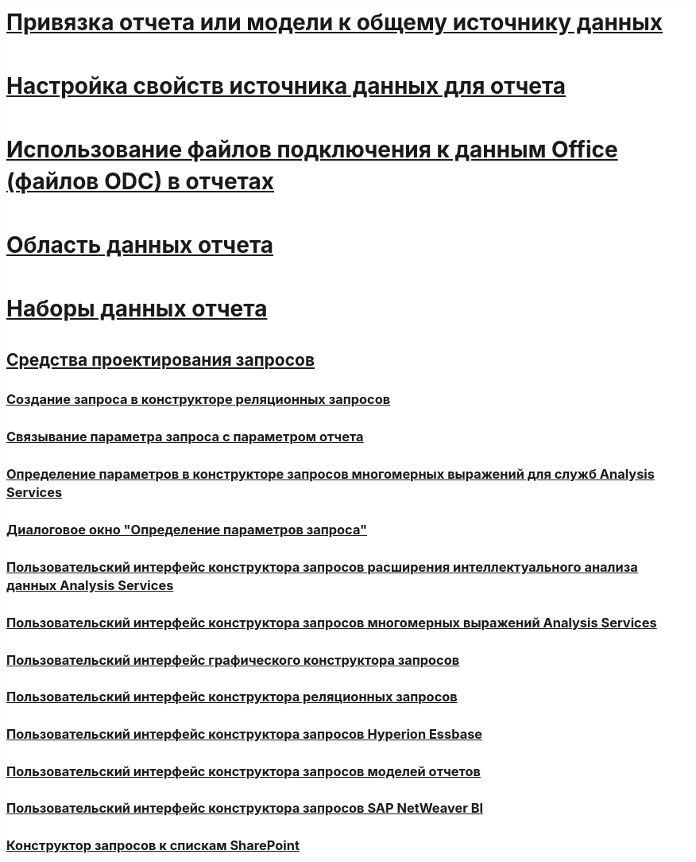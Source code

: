 # [Привязка отчета или модели к общему источнику данных](bind-a-report-or-model-to-a-shared-data-source-ssrs.md)  
# [Настройка свойств источника данных для отчета](configure-data-source-properties-for-a-report-report-manager.md)  
# [Использование файлов подключения к данным Office (файлов ODC) в отчетах](use-an-office-data-connection-odc-with-reports.md)  
# [Область данных отчета](report-data-pane.md)  

# [Наборы данных отчета](report-datasets-ssrs.md)  
## [Средства проектирования запросов](query-design-tools-ssrs.md)  
### [Создание запроса в конструкторе реляционных запросов](build-a-query-in-the-relational-query-designer-report-builder-and-ssrs.md)  
### [Связывание параметра запроса с параметром отчета](associate-a-query-parameter-with-a-report-parameter-report-builder-and-ssrs.md)  
### [Определение параметров в конструкторе запросов многомерных выражений для служб Analysis Services](define-parameters-in-the-mdx-query-designer-for-analysis-services.md)  
### [Диалоговое окно "Определение параметров запроса"](define-query-parameters-dialog-box.md)  
### [Пользовательский интерфейс конструктора запросов расширения интеллектуального анализа данных Analysis Services](analysis-services-dmx-query-designer-user-interface.md)  
### [Пользовательский интерфейс конструктора запросов многомерных выражений Analysis Services](analysis-services-mdx-query-designer-user-interface.md)  
### [Пользовательский интерфейс графического конструктора запросов](graphical-query-designer-user-interface.md)  
### [Пользовательский интерфейс конструктора реляционных запросов](relational-query-designer-user-interface-report-builder.md)  
### [Пользовательский интерфейс конструктора запросов Hyperion Essbase](hyperion-essbase-query-designer-user-interface.md)  
### [Пользовательский интерфейс конструктора запросов моделей отчетов](report-model-query-designer-user-interface.md)  
### [Пользовательский интерфейс конструктора запросов SAP NetWeaver BI](sap-netweaver-bi-query-designer-user-interface.md)  
### [Конструктор запросов к спискам SharePoint](sharepoint-list-query-designer-report-builder.md)  